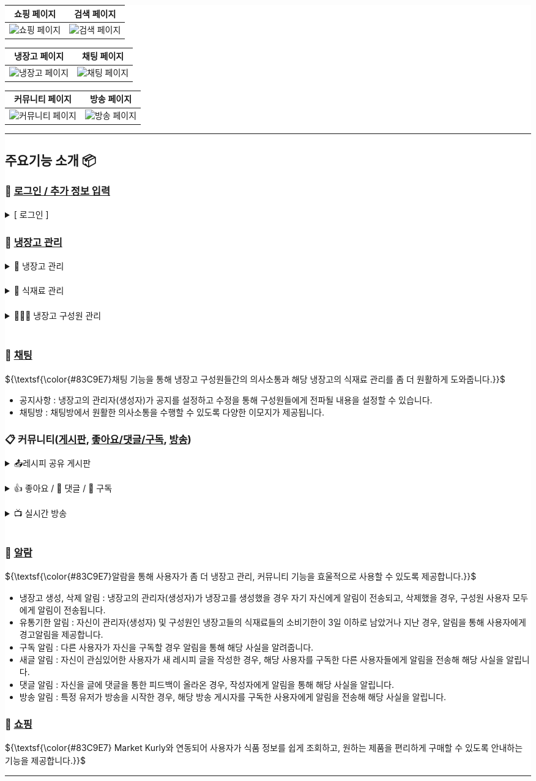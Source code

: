 | 쇼핑 페이지 | 검색 페이지 |  
| :-------------------------------------------: | :------------: |
| <img width="225" alt="쇼핑 페이지" src="https://github.com/user-attachments/assets/29e22cdf-dc25-4da5-b5b8-40b0af20eaa6"> | <img width="225" alt="검색 페이지" src="https://github.com/user-attachments/assets/a6d7c065-aa64-4157-9333-0ea90474ab0c"> |

| 냉장고 페이지 | 채팅 페이지 |  
| :-------------------------------------------: | :------------: |
| <img width="225" alt="냉장고 페이지" src="https://github.com/user-attachments/assets/0b8e61c8-c03c-41ea-9bbb-4666ed208065"> | <img width="225" alt="채팅 페이지" src="https://github.com/user-attachments/assets/9a799a4f-0529-4c90-a483-84858928420b"> |

| 커뮤니티 페이지 | 방송 페이지 |  
| :-------------------------------------------: | :------------: |
| <img width="225" alt="커뮤니티 페이지" src="https://github.com/user-attachments/assets/66b933b6-61ee-4d4d-8d69-710b242dba53"> | <img width="225" alt="방송 페이지" src="https://github.com/user-attachments/assets/3f45fcf1-8e48-46cc-beb3-f47b2c63f007"> |

---
## 주요기능 소개 📦

### 🔐 [로그인 / 추가 정보 입력](https://github.com/1ceOut/login_service)
<details><summary>[ 로그인 ]</summary></details>

### 🍑 [냉장고 관리](https://github.com/1ceOut/Refrigerator_management)

<details><summary>🧊 냉장고 관리</summary></details>

<br>

<details><summary>🥒 식재료 관리</summary></details>

<br>

<details><summary>🧑‍🤝‍🧑 냉장고 구성원 관리</summary></details>
<br>

### 💬 [채팅](https://github.com/1ceOut/chat)
${\textsf{\color{#83C9E7}채팅 기능을 통해 냉장고 구성원들간의 의사소통과 해당 냉장고의 식재료 관리를 좀 더 원활하게 도와줍니다.}}$

  - 공지사항 : 냉장고의 관리자(생성자)가 공지를 설정하고 수정을 통해 구성원들에게 전파될 내용을 설정할 수 있습니다.
  - 채팅방 : 채팅방에서 원활한 의사소통을 수행할 수 있도록 다양한 이모지가 제공됩니다.


### 📋 커뮤니티([게시판](https://github.com/1ceOut/community_board), [좋아요/댓글/구독](https://github.com/1ceOut/likecomment), [방송](https://github.com/1ceOut/broadcast))
<details><summary>📤레시피 공유 게시판</summary></details>
<br>
<details><summary>👍 좋아요 / 💬 댓글 / 🔔 구독</summary></details>
<br>
<details><summary>📺 실시간 방송</summary></details>
<br>

### 📢 [알람](https://github.com/1ceOut/alarm)
${\textsf{\color{#83C9E7}알람을 통해 사용자가 좀 더 냉장고 관리, 커뮤니티 기능을 효울적으로 사용할 수 있도록 제공합니다.}}$
  - 냉장고 생성, 삭제 알림 : 냉장고의 관리자(생성자)가 냉장고를 생성했을 경우 자기 자신에게 알림이 전송되고, 삭제했을 경우, 구성원 사용자 모두에게 알림이 전송됩니다.
  - 유통기한 알림 : 자신이 관리자(생성자) 및 구성원인 냉장고들의 식재료들의 소비기한이 3일 이하로 남았거나 지난 경우, 알림을 통해 사용자에게 경고알림을 제공합니다.
  - 구독 알림 : 다른 사용자가 자신을 구독할 경우 알림을 통해 해당 사실을 알려줍니다.
  - 새글 알림 : 자신이 관심있어한 사용자가 새 레시피 글을 작성한 경우, 해당 사용자를 구독한 다른 사용자들에게 알림을 전송해 해당 사실을 알립니다.
  -  댓글 알림 : 자신을 글에 댓글을 통한 피드백이 올라온 경우, 작성자에게 알림을 통해 해당 사실을 알립니다.
  -  방송 알림 : 특정 유저가 방송을 시작한 경우, 해당 방송 게시자를 구독한 사용자에게 알림을 전송해 해당 사실을 알립니다.

### 🛒 [쇼핑](https://github.com/1ceOut/Shop)
${\textsf{\color{#83C9E7} Market Kurly와 연동되어 사용자가 식품 정보를 쉽게 조회하고, 원하는 제품을 편리하게 구매할 수 있도록 안내하는 기능을 제공합니다.}}$

---
